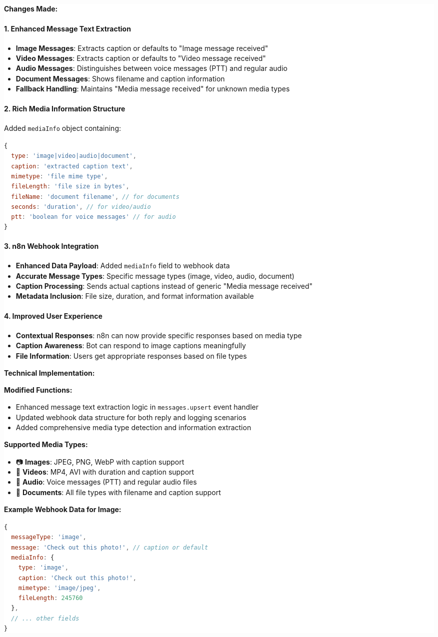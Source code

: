 **Changes Made:**

#### 1. **Enhanced Message Text Extraction**
- **Image Messages**: Extracts caption or defaults to "Image message received"
- **Video Messages**: Extracts caption or defaults to "Video message received"
- **Audio Messages**: Distinguishes between voice messages (PTT) and regular audio
- **Document Messages**: Shows filename and caption information
- **Fallback Handling**: Maintains "Media message received" for unknown media types

#### 2. **Rich Media Information Structure**
Added `mediaInfo` object containing:
```javascript
{
  type: 'image|video|audio|document',
  caption: 'extracted caption text',
  mimetype: 'file mime type',
  fileLength: 'file size in bytes',
  fileName: 'document filename', // for documents
  seconds: 'duration', // for video/audio
  ptt: 'boolean for voice messages' // for audio
}
```

#### 3. **n8n Webhook Integration**
- **Enhanced Data Payload**: Added `mediaInfo` field to webhook data
- **Accurate Message Types**: Specific message types (image, video, audio, document)
- **Caption Processing**: Sends actual captions instead of generic "Media message received"
- **Metadata Inclusion**: File size, duration, and format information available

#### 4. **Improved User Experience**
- **Contextual Responses**: n8n can now provide specific responses based on media type
- **Caption Awareness**: Bot can respond to image captions meaningfully
- **File Information**: Users get appropriate responses based on file types

**Technical Implementation:**

**Modified Functions:**
- Enhanced message text extraction logic in `messages.upsert` event handler
- Updated webhook data structure for both reply and logging scenarios
- Added comprehensive media type detection and information extraction

**Supported Media Types:**
- 📷 **Images**: JPEG, PNG, WebP with caption support
- 🎥 **Videos**: MP4, AVI with duration and caption support
- 🎵 **Audio**: Voice messages (PTT) and regular audio files
- 📄 **Documents**: All file types with filename and caption support

**Example Webhook Data for Image:**
```javascript
{
  messageType: 'image',
  message: 'Check out this photo!', // caption or default
  mediaInfo: {
    type: 'image',
    caption: 'Check out this photo!',
    mimetype: 'image/jpeg',
    fileLength: 245760
  },
  // ... other fields
}
```
